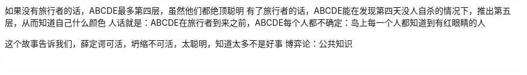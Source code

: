 如果没有旅行者的话，ABCDE最多第四层，虽然他们都绝顶聪明
有了旅行者的话，ABCDE能在发现第四天没人自杀的情况下，推出第五层，从而知道自己什么颜色
人话就是：ABCDE在旅行者到来之前，ABCDE每个人都不确定：岛上每一个人都知道到有红眼睛的人

这个故事告诉我们，薛定谔可活，坍缩不可活，太聪明，知道太多不是好事
博弈论：公共知识

 









